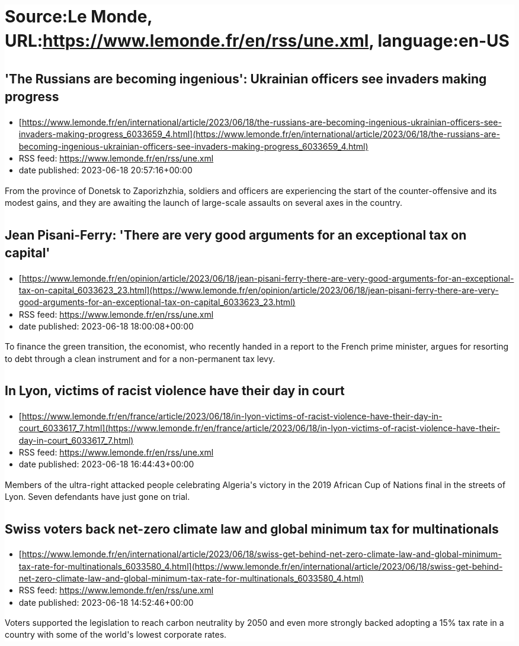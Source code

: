 # Source:Le Monde, URL:https://www.lemonde.fr/en/rss/une.xml, language:en-US

## 'The Russians are becoming ingenious': Ukrainian officers see invaders making progress
 - [https://www.lemonde.fr/en/international/article/2023/06/18/the-russians-are-becoming-ingenious-ukrainian-officers-see-invaders-making-progress_6033659_4.html](https://www.lemonde.fr/en/international/article/2023/06/18/the-russians-are-becoming-ingenious-ukrainian-officers-see-invaders-making-progress_6033659_4.html)
 - RSS feed: https://www.lemonde.fr/en/rss/une.xml
 - date published: 2023-06-18 20:57:16+00:00

From the province of Donetsk to Zaporizhzhia, soldiers and officers are experiencing the start of the counter-offensive and its modest gains, and they are awaiting the launch of large-scale assaults on several axes in the country.

## Jean Pisani-Ferry: 'There are very good arguments for an exceptional tax on capital'
 - [https://www.lemonde.fr/en/opinion/article/2023/06/18/jean-pisani-ferry-there-are-very-good-arguments-for-an-exceptional-tax-on-capital_6033623_23.html](https://www.lemonde.fr/en/opinion/article/2023/06/18/jean-pisani-ferry-there-are-very-good-arguments-for-an-exceptional-tax-on-capital_6033623_23.html)
 - RSS feed: https://www.lemonde.fr/en/rss/une.xml
 - date published: 2023-06-18 18:00:08+00:00

To finance the green transition, the economist, who recently handed in a report to the French prime minister, argues for resorting to debt through a clean instrument and for a non-permanent tax levy.

## In Lyon, victims of racist violence have their day in court
 - [https://www.lemonde.fr/en/france/article/2023/06/18/in-lyon-victims-of-racist-violence-have-their-day-in-court_6033617_7.html](https://www.lemonde.fr/en/france/article/2023/06/18/in-lyon-victims-of-racist-violence-have-their-day-in-court_6033617_7.html)
 - RSS feed: https://www.lemonde.fr/en/rss/une.xml
 - date published: 2023-06-18 16:44:43+00:00

Members of the ultra-right attacked people celebrating Algeria's victory in the 2019 African Cup of Nations final in the streets of Lyon. Seven defendants have just gone on trial.

## Swiss voters back net-zero climate law and global minimum tax for multinationals
 - [https://www.lemonde.fr/en/international/article/2023/06/18/swiss-get-behind-net-zero-climate-law-and-global-minimum-tax-rate-for-multinationals_6033580_4.html](https://www.lemonde.fr/en/international/article/2023/06/18/swiss-get-behind-net-zero-climate-law-and-global-minimum-tax-rate-for-multinationals_6033580_4.html)
 - RSS feed: https://www.lemonde.fr/en/rss/une.xml
 - date published: 2023-06-18 14:52:46+00:00

Voters supported the legislation to reach carbon neutrality by 2050 and even more strongly backed adopting a 15% tax rate in a country with some of the world's lowest corporate rates.
